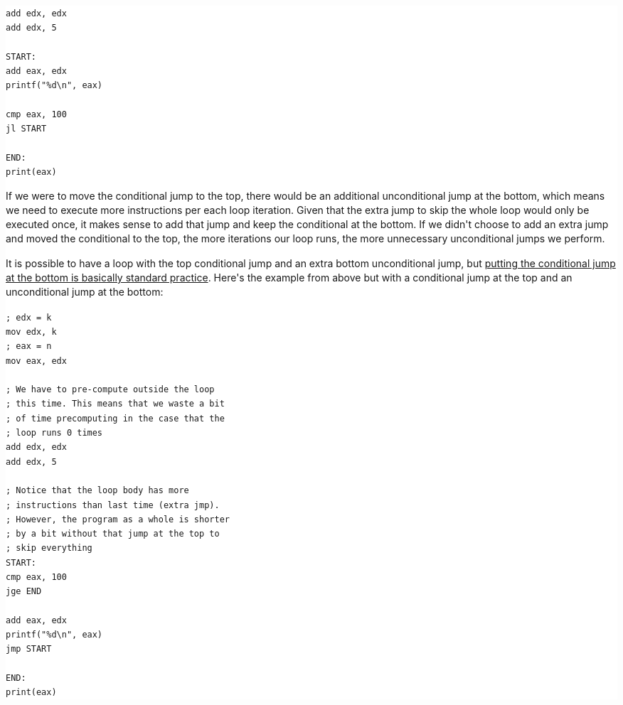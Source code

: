 ```x86asm
add edx, edx
add edx, 5

START:
add eax, edx
printf("%d\n", eax)

cmp eax, 100
jl START

END:
print(eax)
```

If we were to move the conditional jump to the top, there would be an additional unconditional jump at the bottom, which means we need to execute more instructions per each loop iteration. Given that the extra jump to skip the whole loop would only be executed once, it makes sense to add that jump and keep the conditional at the bottom. If we didn't choose to add an extra jump and moved the conditional to the top, the more iterations our loop runs, the more unnecessary unconditional jumps we perform.

It is possible to have a loop with the top conditional jump and an extra bottom unconditional jump, but [putting the conditional jump at the bottom is basically standard practice](https://stackoverflow.com/questions/47783926/why-are-loops-always-compiled-into-do-while-style-tail-jump). Here's the example from above but with a conditional jump at the top and an unconditional jump at the bottom:

```x86asm
; edx = k
mov edx, k
; eax = n
mov eax, edx

; We have to pre-compute outside the loop
; this time. This means that we waste a bit
; of time precomputing in the case that the
; loop runs 0 times
add edx, edx
add edx, 5

; Notice that the loop body has more
; instructions than last time (extra jmp).
; However, the program as a whole is shorter
; by a bit without that jump at the top to
; skip everything
START:
cmp eax, 100
jge END

add eax, edx
printf("%d\n", eax)
jmp START

END:
print(eax)
```

